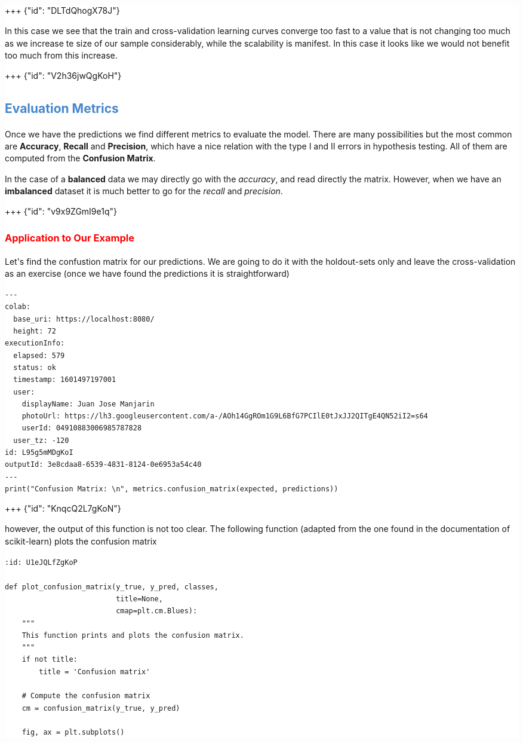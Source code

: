 +++ {"id": "DLTdQhogX78J"}

In this case we see that the train and cross-validation learning curves converge too fast to a value that is not changing too much as we increase te size of our sample considerably, while the scalability is manifest. In this case it looks like we would not benefit too much from this increase.

+++ {"id": "V2h36jwQgKoH"}

## <font color = "4587cd"> Evaluation Metrics </font>

Once we have the predictions we find different metrics to evaluate the model. There are many possibilities but the most common are **Accuracy**, **Recall** and **Precision**, which have a nice relation with the type I and II errors in hypothesis testing. All of them are computed from the **Confusion Matrix**.

In the case of a **balanced** data we may directly go with the *accuracy*, and read directly the matrix. However, when we have an **imbalanced** dataset it is much better to go for the *recall* and *precision*.

+++ {"id": "v9x9ZGmI9e1q"}

### <font color = "red"> Application to Our Example </font>

Let's find the confustion matrix for our predictions. We are going to do it with the holdout-sets only and leave the cross-validation as an exercise (once we have found the predictions it is straightforward)

```{code-cell} ipython3
---
colab:
  base_uri: https://localhost:8080/
  height: 72
executionInfo:
  elapsed: 579
  status: ok
  timestamp: 1601497197001
  user:
    displayName: Juan Jose Manjarin
    photoUrl: https://lh3.googleusercontent.com/a-/AOh14GgROm1G9L6BfG7PCIlE0tJxJJ2QITgE4QN52iI2=s64
    userId: 04910883006985787828
  user_tz: -120
id: L95g5mMDgKoI
outputId: 3e8cdaa8-6539-4831-8124-0e6953a54c40
---
print("Confusion Matrix: \n", metrics.confusion_matrix(expected, predictions))
```

+++ {"id": "KnqcQ2L7gKoN"}

however, the output of this function is not too clear. The following function (adapted from the one found in the documentation of scikit-learn) plots the confusion matrix

```{code-cell} ipython3
:id: U1eJQLfZgKoP

def plot_confusion_matrix(y_true, y_pred, classes,
                          title=None,
                          cmap=plt.cm.Blues):
    """
    This function prints and plots the confusion matrix.
    """
    if not title:
        title = 'Confusion matrix'

    # Compute the confusion matrix
    cm = confusion_matrix(y_true, y_pred)
 
    fig, ax = plt.subplots()
```